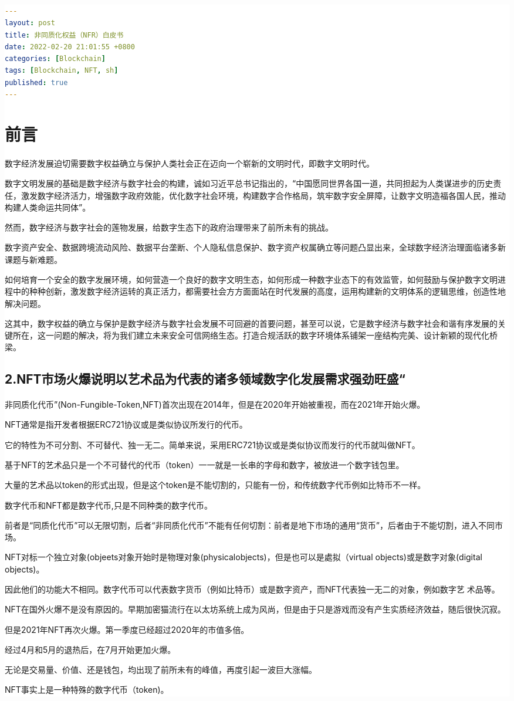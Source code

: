 ```yaml
---
layout: post
title: 非同质化权益（NFR）白皮书
date: 2022-02-20 21:01:55 +0800 
categories: [Blockchain]
tags: [Blockchain, NFT, sh]
published: true
---
```


# 前言

数字经济发展迫切需要数字权益确立与保护人类社会正在迈向一个崭新的文明时代，即数字文明时代。

数字文明发展的基础是数字经济与数字社会的构建，诚如习近平总书记指出的，“中国愿同世界各国一道，共同担起为人类谋进步的历史责任，激发数字经济活力，增强数字政府效能，优化数字社会环境，构建数字合作格局，筑牢数字安全屏障，让数字文明造福各国人民，推动构建人类命运共同体”。

然而，数字经济与数字社会的莲物发展，给数字生态下的政府治理带来了前所未有的挑战。

数字资产安全、数据跨境流动风险、数据平台垄断、个人隐私信息保护、数字资产权属确立等问题凸显出来，全球数字经济治理面临诸多新课题与新难题。

如何培育一个安全的数字发展环境，如何营造一个良好的数字文明生态，如何形成一种数字业态下的有效监管，如何鼓励与保护数字文明进程中的种种创新，激发数字经济运转的真正活力，都需要社会方方面面站在时代发展的高度，运用构建新的文明体系的逻辑思维，创造性地解决问题。

这其中，数字权益的确立与保护是数字经济与数字社会发展不可回避的首要问题，甚至可以说，它是数字经济与数字社会和谐有序发展的关键所在，这一问题的解决，将为我们建立未来安全可信网络生态。打造合规活跃的数字环境体系铺架一座结构完美、设计新颖的现代化桥梁。

## 2.NFT市场火爆说明以艺术品为代表的诸多领域数字化发展需求强劲旺盛“

非同质化代币”(Non-Fungible-Token,NFT)首次出现在2014年，但是在2020年开始被重视，而在2021年开始火爆。

NFT通常是指开发者根据ERC721协议或是类似协议所发行的代币。

它的特性为不可分割、不可替代、独一无二。简单来说，采用ERC721协议或是类似协议而发行的代币就叫做NFT。

基于NFT的艺术品只是一个不可替代的代币（token）一一就是一长串的字母和数字，被放进一个数字钱包里。

大量的艺术品以token的形式出现，但是这个token是不能切割的，只能有一份，和传统数字代币例如比特币不一样。

数字代币和NFT都是数字代币,只是不同种类的数字代币。

前者是“同质化代币”可以无限切割，后者“非同质化代币”不能有任何切割：前者是地下市场的通用“货币”，后者由于不能切割，进入不同市场。

NFT对标一个独立对象(objeets对象开始时是物理对象(physicalobjects)，但是也可以是處拟（virtual objects)或是数字对象(digital objects)。

因此他们的功能大不相同。数字代币可以代表数字货币（例如比特币）或是数字资产，而NFT代表独一无二的对象，例如数字艺
术品等。

NFT在国外火爆不是没有原因的。早期加密猫流行在以太坊系统上成为风尚，但是由于只是游戏而没有产生实质经济效益，随后很快沉寂。

但是2021年NFT再次火爆。第一季度已经超过2020年的市值多倍。

经过4月和5月的退热后，在7月开始更加火爆。

无论是交易量、价值、还是钱包，均出现了前所未有的峰值，再度引起一波巨大涨幅。

NFT事实上是一种特殊的数字代币（token)。
